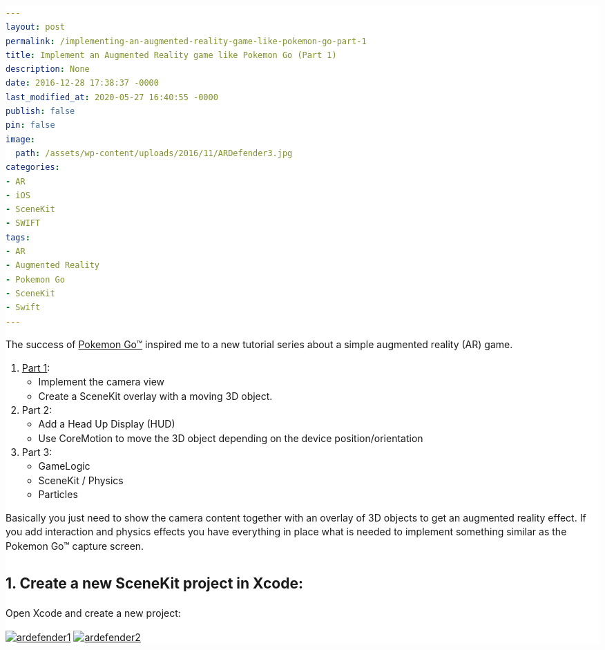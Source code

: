 ```yaml
---
layout: post
permalink: /implementing-an-augmented-reality-game-like-pokemon-go-part-1
title: Implement an Augmented Reality game like Pokemon Go (Part 1)
description: None
date: 2016-12-28 17:38:37 -0000
last_modified_at: 2020-05-27 16:40:55 -0000
publish: false
pin: false
image:
  path: /assets/wp-content/uploads/2016/11/ARDefender3.jpg
categories:
- AR
- iOS
- SceneKit
- SWIFT
tags:
- AR
- Augmented Reality
- Pokemon Go
- SceneKit
- Swift
---
```

The success of [Pokemon Go™](https://itunes.apple.com/app/pokemon-go/id1094591345?mt=8 "Pokemon Go") inspired me to a new tutorial series about a simple augmented reality (AR) game.

  1. [Part 1](/implementing-an-augmented-reality-game-like-pokemon-go-part-1): 
     * Implement the camera view
     * Create a SceneKit overlay with a moving 3D object.
  2. Part 2: 
     * Add a Head Up Display (HUD)
     * Use CoreMotion to move the 3D object depending on the device position/orientation
  3. Part 3: 
     * GameLogic
     * SceneKit / Physics
     * Particles



Basically you just need to show the camera content together with an overlay of 3D objects to get an augmented reality effect. If you add interaction and physics effects you have everything in place what is needed to implement something similar as the Pokemon Go™ capture screen.

## 1\. Create a new SceneKit project in Xcode:

Open Xcode and create a new project:

[![ardefender1](/assets/wp-content/uploads/2016/11/ARDefender1-300x210.jpg)](/assets/wp-content/uploads/2016/11/ARDefender1.jpg) [![ardefender2](/assets/wp-content/uploads/2016/11/ARDefender2-300x214.jpg)](/assets/wp-content/uploads/2016/11/ARDefender2.jpg)
